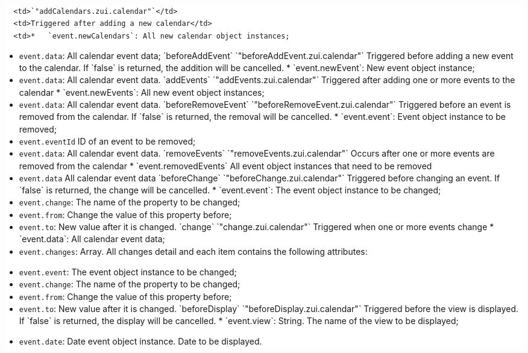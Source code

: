       <td>`"addCalendars.zui.calendar"`</td>
      <td>Triggered after adding a new calendar</td>
      <td>*   `event.newCalendars`: All new calendar object instances;
*   `event.data`: All calendar event data;</td>
    </tr>
    <tr>
      <td>`beforeAddEvent`</td>
      <td>`"beforeAddEvent.zui.calendar"`</td>
      <td>Triggered before adding a new event to the calendar. If `false` is returned, the addition will be cancelled.</td>
      <td>*   `event.newEvent`: New event object instance;
*   `event.data`: All calendar event data.</td>
    </tr>
    <tr>
      <td>`addEvents`</td>
      <td>`"addEvents.zui.calendar"`</td>
      <td>Triggered after adding one or more events to the calendar</td>
      <td>*   `event.newEvents`: All new event object instances;
*   `event.data`: All calendar event data.</td>
    </tr>
    <tr>
      <td>`beforeRemoveEvent`</td>
      <td>`"beforeRemoveEvent.zui.calendar"`</td>
      <td>Triggered before an event is removed from the calendar. If `false` is returned, the removal will be cancelled.</td>
      <td>*   `event.event`: Event object instance to be removed;
*   `event.eventId` ID of an event to be removed;
*   `event.data`: All calendar event data.</td>
    </tr>
    <tr>
      <td>`removeEvents`</td>
      <td>`"removeEvents.zui.calendar"`</td>
      <td>Occurs after one or more events are removed from the calendar</td>
      <td>*   `event.removedEvents` All event object instances that need to be removed
*   `event.data` All calendar event data</td>
    </tr>
    <tr>
      <td>`beforeChange`</td>
      <td>`"beforeChange.zui.calendar"`</td>
      <td>Triggered before changing an event. If `false` is returned, the change will be cancelled.</td>
      <td>*   `event.event`: The event object instance to be changed;
*   `event.change`: The name of the property to be changed;
*   `event.from`: Change the value of this property before;
*   `event.to`: New value after it is changed.</td>
    </tr>
    <tr>
      <td>`change`</td>
      <td>`"change.zui.calendar"`</td>
      <td>Triggered when one or more events change</td>
      <td>*   `event.data`: All calendar event data;
*   `event.changes`: Array. All changes detail and each item contains the following attributes:
-   `event.event`: The event object instance to be changed;
-   `event.change`: The name of the property to be changed;
-   `event.from`: Change the value of this property before;
-   `event.to`: New value after it is changed.</td>
    </tr>
    <tr>
      <td>`beforeDisplay`</td>
      <td>`"beforeDisplay.zui.calendar"`</td>
      <td>Triggered before the view is displayed. If `false` is returned, the display will be cancelled.</td>
      <td>*   `event.view`: String. The name of the view to be displayed;
*   `event.date`: Date event object instance. Date to be displayed.</td>
    </tr>